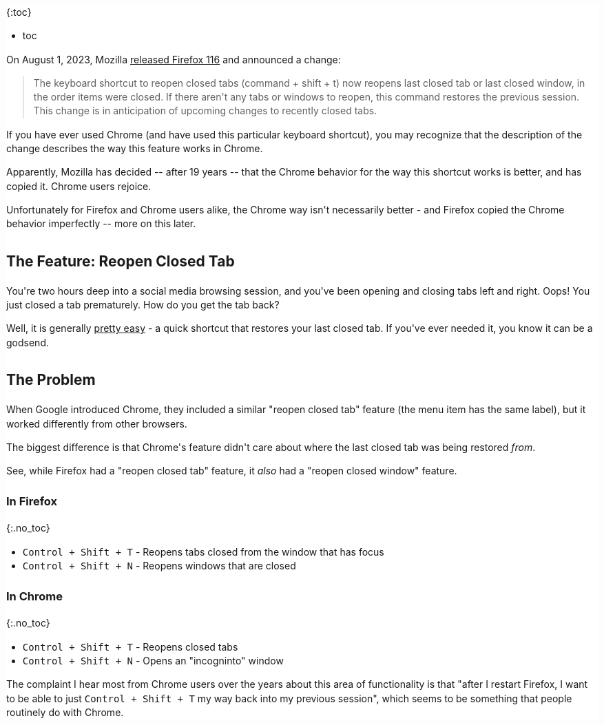 {:toc}
* toc

On August 1, 2023, Mozilla [released Firefox 116](https://www.mozilla.org/firefox/116.0/releasenotes/) and announced a change:

> The keyboard shortcut to reopen closed tabs (command + shift + t) now reopens last closed tab or last closed window, in the order items were closed. If there aren't any tabs or windows to reopen, this command restores the previous session. This change is in anticipation of upcoming changes to recently closed tabs.

If you have ever used Chrome (and have used this particular keyboard shortcut), you may recognize that the description of the change describes the way this feature works in Chrome. 

Apparently, Mozilla has decided -- after 19 years -- that the Chrome behavior for the way this shortcut works is better, and has copied it. Chrome users rejoice. 

Unfortunately for Firefox and Chrome users alike, the Chrome way isn't necessarily better - and Firefox copied the Chrome behavior imperfectly -- more on this later.

## The Feature: Reopen Closed Tab

You're two hours deep into a social media browsing session, and you've been opening and closing tabs left and right. Oops! You just closed a tab prematurely. How do you get the tab back?

Well, it is generally [pretty easy](https://blog.mozilla.org/en/products/firefox/how-to-reopen-closed-tabs-in-any-browser/) - a quick shortcut that restores your last closed tab. If you've ever needed it, you know it can be a godsend. 

## The Problem

When Google introduced Chrome, they included a similar "reopen closed tab" feature (the menu item has the same label), but it worked differently from other browsers.

The biggest difference is that Chrome's feature didn't care about where the last closed tab was being restored *from*. 

See, while Firefox had a "reopen closed tab" feature, it *also* had a "reopen closed window" feature. 

### In Firefox
{:.no_toc}

* <kbd>Control + Shift + T</kbd> - Reopens tabs closed from the window that has focus
* <kbd>Control + Shift + N</kbd> - Reopens windows that are closed

### In Chrome
{:.no_toc}

* <kbd>Control + Shift + T</kbd> - Reopens closed tabs
* <kbd>Control + Shift + N</kbd> - Opens an "incogninto" window

The complaint I hear most from Chrome users over the years about this area of functionality is that "after I restart Firefox, I want to be able to just <kbd>Control + Shift + T</kbd> my way back into my previous session", which seems to be something that people routinely do with Chrome. 
